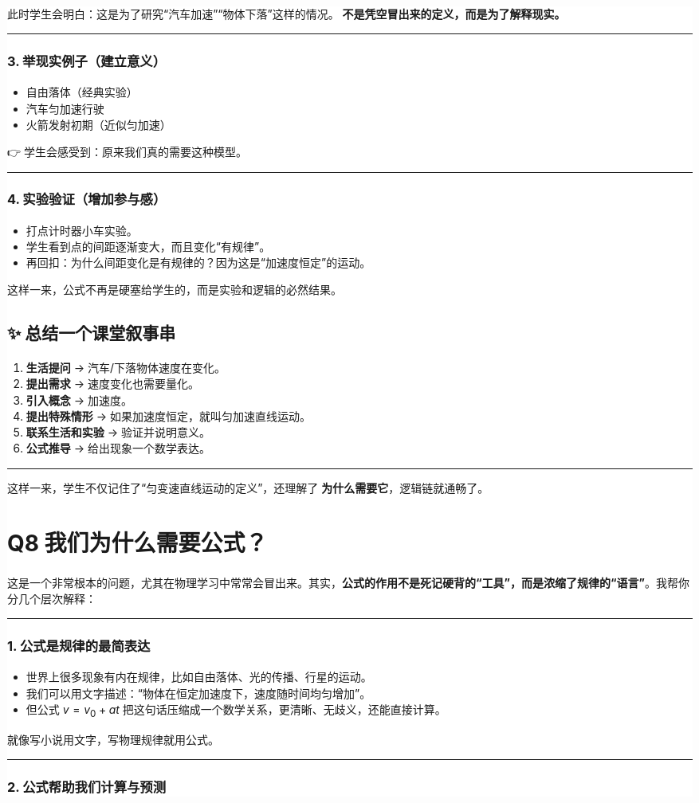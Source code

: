 此时学生会明白：这是为了研究“汽车加速”“物体下落”这样的情况。
 **不是凭空冒出来的定义，而是为了解释现实。**

------

### **3. 举现实例子（建立意义）**

- 自由落体（经典实验）
- 汽车匀加速行驶
- 火箭发射初期（近似匀加速）

👉 学生会感受到：原来我们真的需要这种模型。

------

### **4. 实验验证（增加参与感）**

- 打点计时器小车实验。
- 学生看到点的间距逐渐变大，而且变化“有规律”。
- 再回扣：为什么间距变化是有规律的？因为这是“加速度恒定”的运动。

这样一来，公式不再是硬塞给学生的，而是实验和逻辑的必然结果。

## ✨ 总结一个课堂叙事串

1. **生活提问** → 汽车/下落物体速度在变化。
2. **提出需求** → 速度变化也需要量化。
3. **引入概念** → 加速度。
4. **提出特殊情形** → 如果加速度恒定，就叫匀加速直线运动。
5. **联系生活和实验** → 验证并说明意义。
6. **公式推导** → 给出现象一个数学表达。

------

这样一来，学生不仅记住了“匀变速直线运动的定义”，还理解了 **为什么需要它**，逻辑链就通畅了。



# Q8 我们为什么需要公式？

这是一个非常根本的问题，尤其在物理学习中常常会冒出来。其实，**公式的作用不是死记硬背的“工具”，而是浓缩了规律的“语言”**。我帮你分几个层次解释：

------

### 1. **公式是规律的最简表达**

- 世界上很多现象有内在规律，比如自由落体、光的传播、行星的运动。
- 我们可以用文字描述：“物体在恒定加速度下，速度随时间均匀增加”。
- 但公式 $v = v_0 + at$ 把这句话压缩成一个数学关系，更清晰、无歧义，还能直接计算。

就像写小说用文字，写物理规律就用公式。

------

### 2. **公式帮助我们计算与预测**
